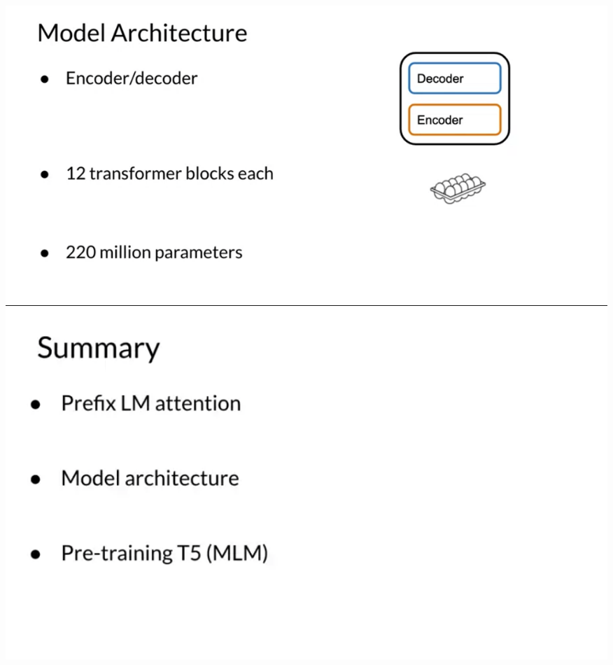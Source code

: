 ![T5-architecture](/assets/img/articles/week3/V8-080-T5-architecture.png#sl)

<hr>


![T5-summary](/assets/img/articles/week3/V8-081-T5-summary.png#sl)
